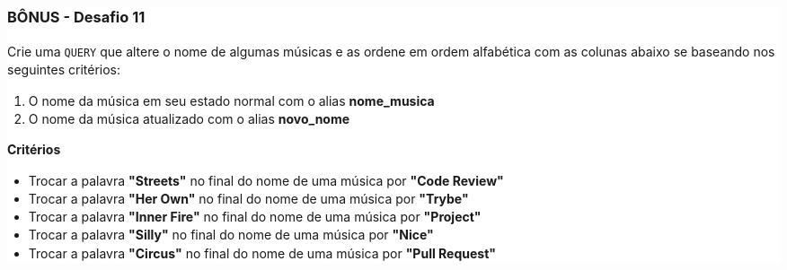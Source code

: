 ### BÔNUS - Desafio 11

Crie uma `QUERY` que altere o nome de algumas músicas e as ordene em ordem alfabética com as colunas abaixo se baseando nos seguintes critérios:
1. O nome da música em seu estado normal com o alias **nome_musica**
2. O nome da música atualizado com o alias **novo_nome**

**Critérios**
- Trocar a palavra **"Streets"** no final do nome de uma música por **"Code Review"**
- Trocar a palavra **"Her Own"** no final do nome de uma música por **"Trybe"**
- Trocar a palavra **"Inner Fire"** no final do nome de uma música por **"Project"**
- Trocar a palavra **"Silly"** no final do nome de uma música por **"Nice"**
- Trocar a palavra **"Circus"** no final do nome de uma música por **"Pull Request"**

